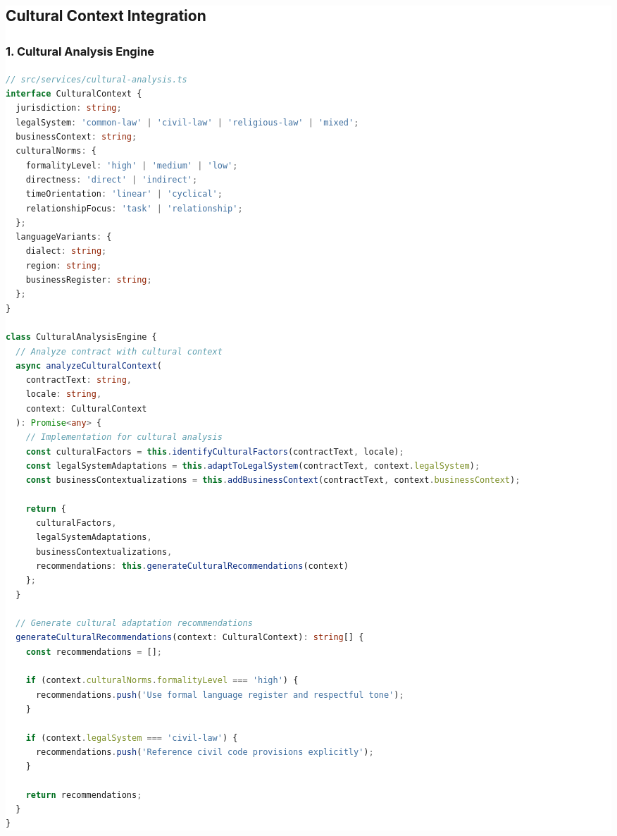 ## Cultural Context Integration

### 1. Cultural Analysis Engine

```typescript
// src/services/cultural-analysis.ts
interface CulturalContext {
  jurisdiction: string;
  legalSystem: 'common-law' | 'civil-law' | 'religious-law' | 'mixed';
  businessContext: string;
  culturalNorms: {
    formalityLevel: 'high' | 'medium' | 'low';
    directness: 'direct' | 'indirect';
    timeOrientation: 'linear' | 'cyclical';
    relationshipFocus: 'task' | 'relationship';
  };
  languageVariants: {
    dialect: string;
    region: string;
    businessRegister: string;
  };
}

class CulturalAnalysisEngine {
  // Analyze contract with cultural context
  async analyzeCulturalContext(
    contractText: string,
    locale: string,
    context: CulturalContext
  ): Promise<any> {
    // Implementation for cultural analysis
    const culturalFactors = this.identifyCulturalFactors(contractText, locale);
    const legalSystemAdaptations = this.adaptToLegalSystem(contractText, context.legalSystem);
    const businessContextualizations = this.addBusinessContext(contractText, context.businessContext);
    
    return {
      culturalFactors,
      legalSystemAdaptations,
      businessContextualizations,
      recommendations: this.generateCulturalRecommendations(context)
    };
  }

  // Generate cultural adaptation recommendations
  generateCulturalRecommendations(context: CulturalContext): string[] {
    const recommendations = [];
    
    if (context.culturalNorms.formalityLevel === 'high') {
      recommendations.push('Use formal language register and respectful tone');
    }
    
    if (context.legalSystem === 'civil-law') {
      recommendations.push('Reference civil code provisions explicitly');
    }
    
    return recommendations;
  }
}
```

